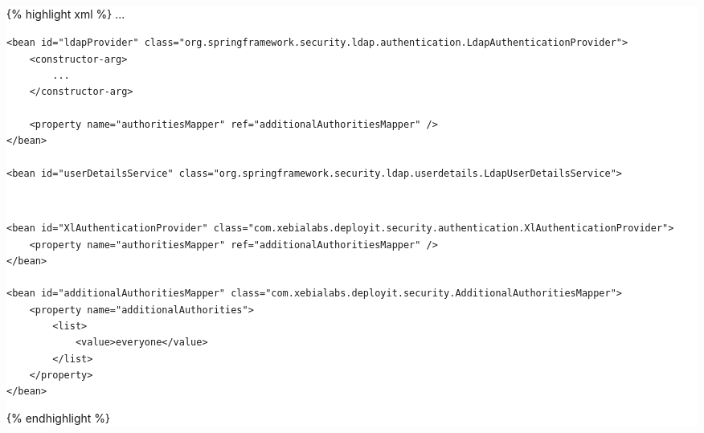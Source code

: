 {% highlight xml %}
<beans>
    ...

    <bean id="ldapProvider" class="org.springframework.security.ldap.authentication.LdapAuthenticationProvider">
        <constructor-arg>
            ...
        </constructor-arg>

        <property name="authoritiesMapper" ref="additionalAuthoritiesMapper" />
    </bean>

    <bean id="userDetailsService" class="org.springframework.security.ldap.userdetails.LdapUserDetailsService">
        <constructor-arg index="0" ref="userSearch"/>
        <constructor-arg index="1" ref="authoritiesPopulator"/>
    </bean>

    <bean id="XlAuthenticationProvider" class="com.xebialabs.deployit.security.authentication.XlAuthenticationProvider">
        <property name="authoritiesMapper" ref="additionalAuthoritiesMapper" />
    </bean>

    <bean id="additionalAuthoritiesMapper" class="com.xebialabs.deployit.security.AdditionalAuthoritiesMapper">
        <property name="additionalAuthorities">
            <list>
                <value>everyone</value>
            </list>
        </property>
    </bean>

</beans>
{% endhighlight %}
